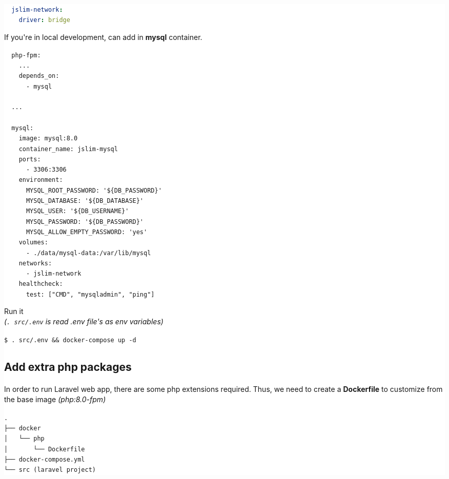 ```yml
  jslim-network:
    driver: bridge
```

If you're in local development, can add in **mysql** container.

```
  php-fpm:
    ...
    depends_on:
      - mysql
  
  ...
  
  mysql:
    image: mysql:8.0
    container_name: jslim-mysql
    ports:
      - 3306:3306
    environment:
      MYSQL_ROOT_PASSWORD: '${DB_PASSWORD}'
      MYSQL_DATABASE: '${DB_DATABASE}'
      MYSQL_USER: '${DB_USERNAME}'
      MYSQL_PASSWORD: '${DB_PASSWORD}'
      MYSQL_ALLOW_EMPTY_PASSWORD: 'yes'
    volumes:
      - ./data/mysql-data:/var/lib/mysql
    networks:
      - jslim-network
    healthcheck:
      test: ["CMD", "mysqladmin", "ping"]
```

Run it  
_(`. src/.env` is read .env file's as env variables)_

```
$ . src/.env && docker-compose up -d
```

## Add extra php packages

In order to run Laravel web app, there are some php extensions required.
Thus, we need to create a **Dockerfile** to customize from the base image _(php:8.0-fpm)_

```
.
├── docker
│   └── php
│       └── Dockerfile
├── docker-compose.yml
└── src (laravel project)
```
